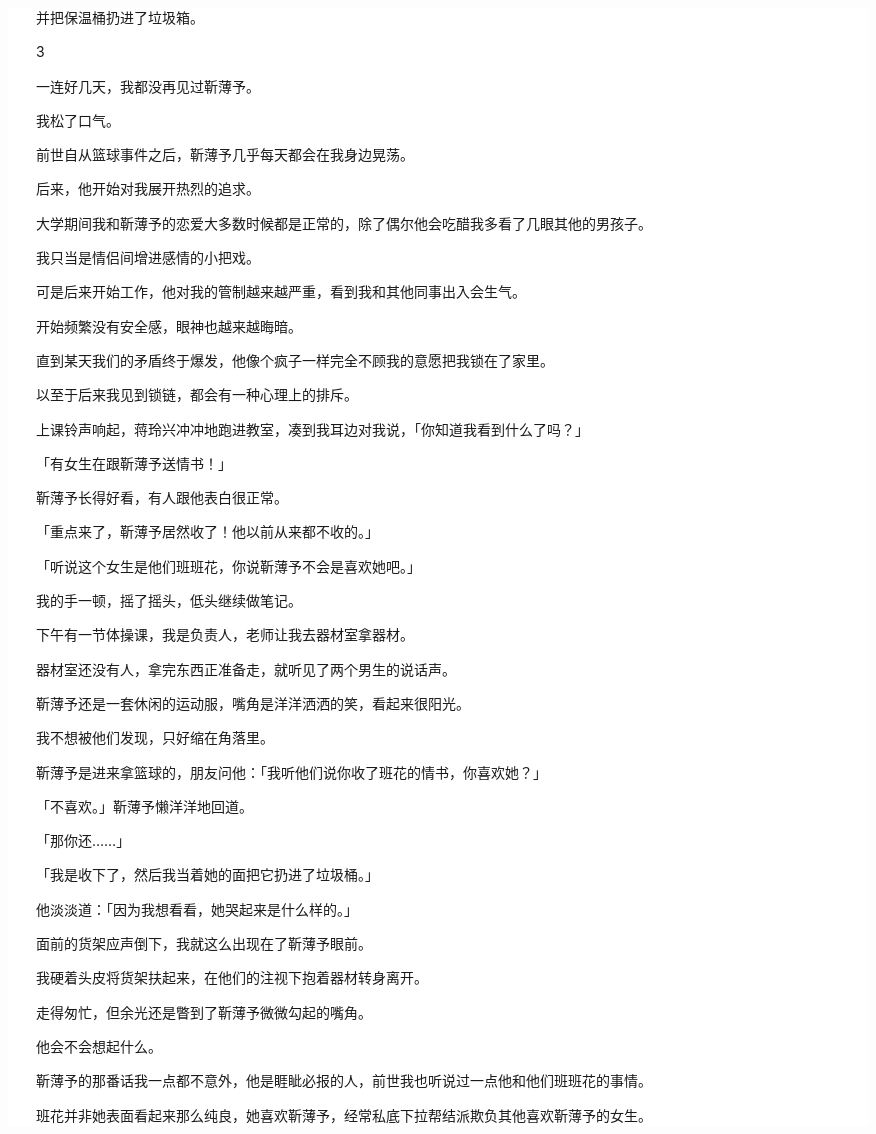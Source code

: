 &emsp;&emsp;并把保温桶扔进了垃圾箱。  
  
&emsp;&emsp;3  
  
&emsp;&emsp;一连好几天，我都没再见过靳薄予。  
  
&emsp;&emsp;我松了口气。  
  
&emsp;&emsp;前世自从篮球事件之后，靳薄予几乎每天都会在我身边晃荡。  
  
&emsp;&emsp;后来，他开始对我展开热烈的追求。  
  
&emsp;&emsp;大学期间我和靳薄予的恋爱大多数时候都是正常的，除了偶尔他会吃醋我多看了几眼其他的男孩子。  
  
&emsp;&emsp;我只当是情侣间增进感情的小把戏。  
  
&emsp;&emsp;可是后来开始工作，他对我的管制越来越严重，看到我和其他同事出入会生气。  
  
&emsp;&emsp;开始频繁没有安全感，眼神也越来越晦暗。  
  
&emsp;&emsp;直到某天我们的矛盾终于爆发，他像个疯子一样完全不顾我的意愿把我锁在了家里。  
  
&emsp;&emsp;以至于后来我见到锁链，都会有一种心理上的排斥。  
  
&emsp;&emsp;上课铃声响起，蒋玲兴冲冲地跑进教室，凑到我耳边对我说，「你知道我看到什么了吗？」  
  
&emsp;&emsp;「有女生在跟靳薄予送情书！」  
  
&emsp;&emsp;靳薄予长得好看，有人跟他表白很正常。  
  
&emsp;&emsp;「重点来了，靳薄予居然收了！他以前从来都不收的。」  
  
&emsp;&emsp;「听说这个女生是他们班班花，你说靳薄予不会是喜欢她吧。」  
  
&emsp;&emsp;我的手一顿，摇了摇头，低头继续做笔记。  
  
&emsp;&emsp;下午有一节体操课，我是负责人，老师让我去器材室拿器材。  
  
&emsp;&emsp;器材室还没有人，拿完东西正准备走，就听见了两个男生的说话声。  
  
&emsp;&emsp;靳薄予还是一套休闲的运动服，嘴角是洋洋洒洒的笑，看起来很阳光。  
  
&emsp;&emsp;我不想被他们发现，只好缩在角落里。  
  
&emsp;&emsp;靳薄予是进来拿篮球的，朋友问他：「我听他们说你收了班花的情书，你喜欢她？」  
  
&emsp;&emsp;「不喜欢。」靳薄予懒洋洋地回道。  
  
&emsp;&emsp;「那你还……」  
  
&emsp;&emsp;「我是收下了，然后我当着她的面把它扔进了垃圾桶。」  
  
&emsp;&emsp;他淡淡道：「因为我想看看，她哭起来是什么样的。」  
  
&emsp;&emsp;面前的货架应声倒下，我就这么出现在了靳薄予眼前。  
  
&emsp;&emsp;我硬着头皮将货架扶起来，在他们的注视下抱着器材转身离开。  
  
&emsp;&emsp;走得匆忙，但余光还是瞥到了靳薄予微微勾起的嘴角。  
  
&emsp;&emsp;他会不会想起什么。  
  
&emsp;&emsp;靳薄予的那番话我一点都不意外，他是睚眦必报的人，前世我也听说过一点他和他们班班花的事情。  
  
&emsp;&emsp;班花并非她表面看起来那么纯良，她喜欢靳薄予，经常私底下拉帮结派欺负其他喜欢靳薄予的女生。  
  